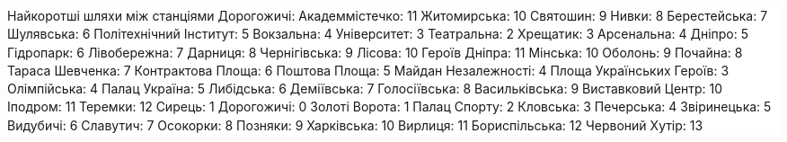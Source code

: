 Найкоротші шляхи між станціями Дорогожичі:
  Академмістечко: 11
  Житомирська: 10
  Святошин: 9
  Нивки: 8
  Берестейська: 7
  Шулявська: 6
  Політехнічний Інститут: 5
  Вокзальна: 4
  Університет: 3
  Театральна: 2
  Хрещатик: 3
  Арсенальна: 4
  Дніпро: 5
  Гідропарк: 6
  Лівобережна: 7
  Дарниця: 8
  Чернігівська: 9
  Лісова: 10
  Героїв Дніпра: 11
  Мінська: 10
  Оболонь: 9
  Почайна: 8
  Тараса Шевченка: 7
  Контрактова Площа: 6
  Поштова Площа: 5
  Майдан Незалежності: 4
  Площа Українських Героїв: 3
  Олімпійська: 4
  Палац Україна: 5
  Либідська: 6
  Деміївська: 7
  Голосіївська: 8
  Васильківська: 9
  Виставковий Центр: 10
  Іподром: 11
  Теремки: 12
  Сирець: 1
  Дорогожичі: 0
  Золоті Ворота: 1
  Палац Спорту: 2
  Кловська: 3
  Печерська: 4
  Звіринецька: 5
  Видубичі: 6
  Славутич: 7
  Осокорки: 8
  Позняки: 9
  Харківська: 10
  Вирлиця: 11
  Бориспільська: 12
  Червоний Хутір: 13
